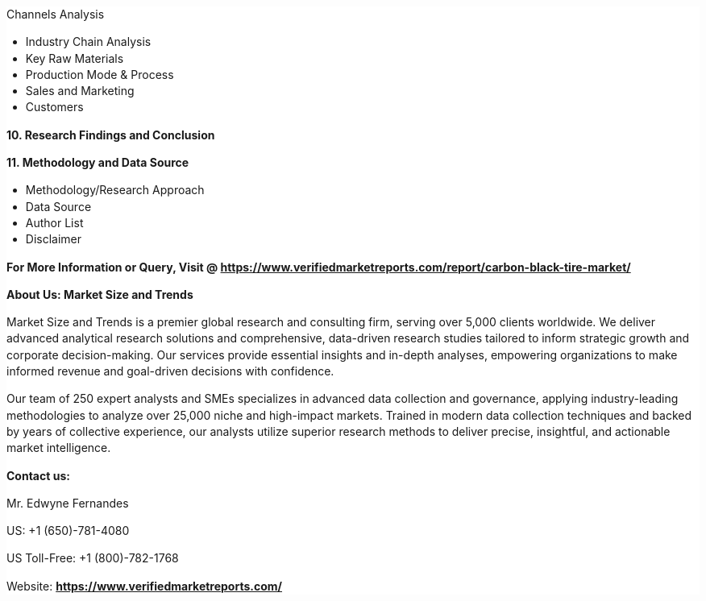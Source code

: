 Channels Analysis</strong></p><ul><li>Industry Chain Analysis</li><li>Key Raw Materials</li><li>Production Mode &amp; Process</li><li>Sales and Marketing</li><li>Customers</li></ul><p><strong>10. Research Findings and Conclusion</strong></p><p><strong>11. Methodology and Data Source</strong></p><ul><li>Methodology/Research Approach</li><li>Data Source</li><li>Author List</li><li>Disclaimer</li></ul></p><p><strong>For More Information or Query, Visit @ <a href="https://www.verifiedmarketreports.com/report/carbon-black-tire-market/">https://www.verifiedmarketreports.com/report/carbon-black-tire-market/</a></strong></p><p><strong>About Us: Market Size and Trends</strong></p><p>Market Size and Trends is a premier global research and consulting firm, serving over 5,000 clients worldwide. We deliver advanced analytical research solutions and comprehensive, data-driven research studies tailored to inform strategic growth and corporate decision-making. Our services provide essential insights and in-depth analyses, empowering organizations to make informed revenue and goal-driven decisions with confidence.</p><p>Our team of 250 expert analysts and SMEs specializes in advanced data collection and governance, applying industry-leading methodologies to analyze over 25,000 niche and high-impact markets. Trained in modern data collection techniques and backed by years of collective experience, our analysts utilize superior research methods to deliver precise, insightful, and actionable market intelligence.</p><p><strong>Contact us:</strong></p><p>Mr. Edwyne Fernandes</p><p>US: +1 (650)-781-4080</p><p>US Toll-Free: +1 (800)-782-1768</p><p>Website: <strong><a href="https://www.verifiedmarketreports.com/">https://www.verifiedmarketreports.com/</a></strong></p>

